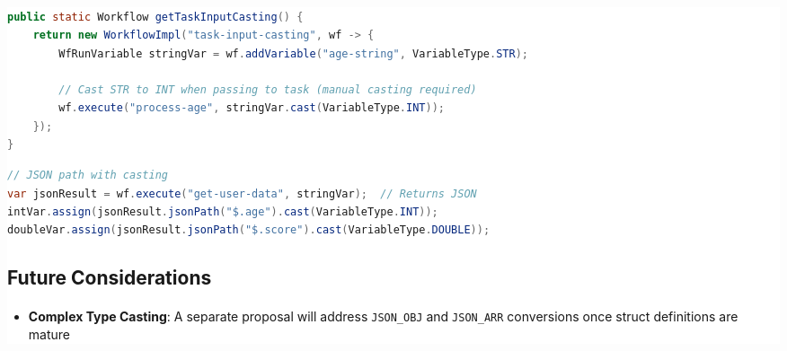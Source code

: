 ```java
public static Workflow getTaskInputCasting() {
    return new WorkflowImpl("task-input-casting", wf -> {
        WfRunVariable stringVar = wf.addVariable("age-string", VariableType.STR);
        
        // Cast STR to INT when passing to task (manual casting required)
        wf.execute("process-age", stringVar.cast(VariableType.INT));
    });
}
```

```java
// JSON path with casting
var jsonResult = wf.execute("get-user-data", stringVar);  // Returns JSON
intVar.assign(jsonResult.jsonPath("$.age").cast(VariableType.INT));
doubleVar.assign(jsonResult.jsonPath("$.score").cast(VariableType.DOUBLE));
```

## Future Considerations

- **Complex Type Casting**: A separate proposal will address `JSON_OBJ` and `JSON_ARR` conversions once struct definitions are mature



